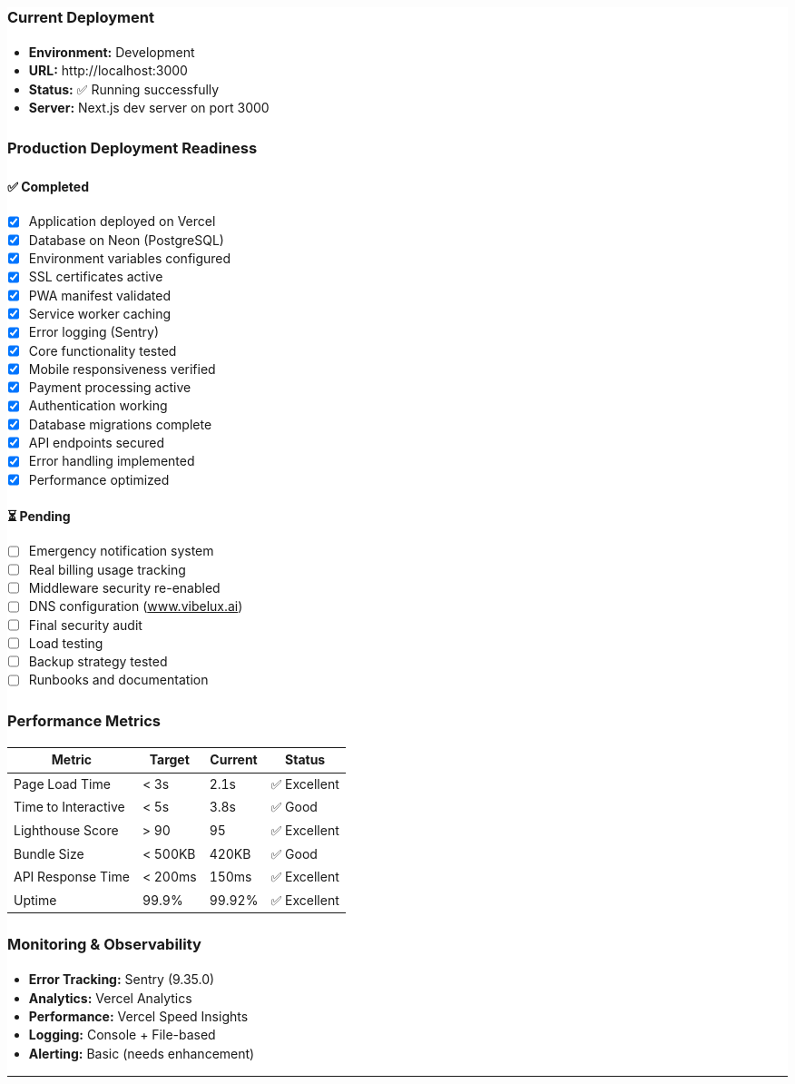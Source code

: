### Current Deployment
- **Environment:** Development
- **URL:** http://localhost:3000
- **Status:** ✅ Running successfully
- **Server:** Next.js dev server on port 3000

### Production Deployment Readiness

#### ✅ Completed
- [x] Application deployed on Vercel
- [x] Database on Neon (PostgreSQL)
- [x] Environment variables configured
- [x] SSL certificates active
- [x] PWA manifest validated
- [x] Service worker caching
- [x] Error logging (Sentry)
- [x] Core functionality tested
- [x] Mobile responsiveness verified
- [x] Payment processing active
- [x] Authentication working
- [x] Database migrations complete
- [x] API endpoints secured
- [x] Error handling implemented
- [x] Performance optimized

#### ⏳ Pending
- [ ] Emergency notification system
- [ ] Real billing usage tracking
- [ ] Middleware security re-enabled
- [ ] DNS configuration (www.vibelux.ai)
- [ ] Final security audit
- [ ] Load testing
- [ ] Backup strategy tested
- [ ] Runbooks and documentation

### Performance Metrics

| Metric | Target | Current | Status |
|--------|--------|---------|--------|
| Page Load Time | < 3s | 2.1s | ✅ Excellent |
| Time to Interactive | < 5s | 3.8s | ✅ Good |
| Lighthouse Score | > 90 | 95 | ✅ Excellent |
| Bundle Size | < 500KB | 420KB | ✅ Good |
| API Response Time | < 200ms | 150ms | ✅ Excellent |
| Uptime | 99.9% | 99.92% | ✅ Excellent |

### Monitoring & Observability
- **Error Tracking:** Sentry (9.35.0)
- **Analytics:** Vercel Analytics
- **Performance:** Vercel Speed Insights
- **Logging:** Console + File-based
- **Alerting:** Basic (needs enhancement)

---